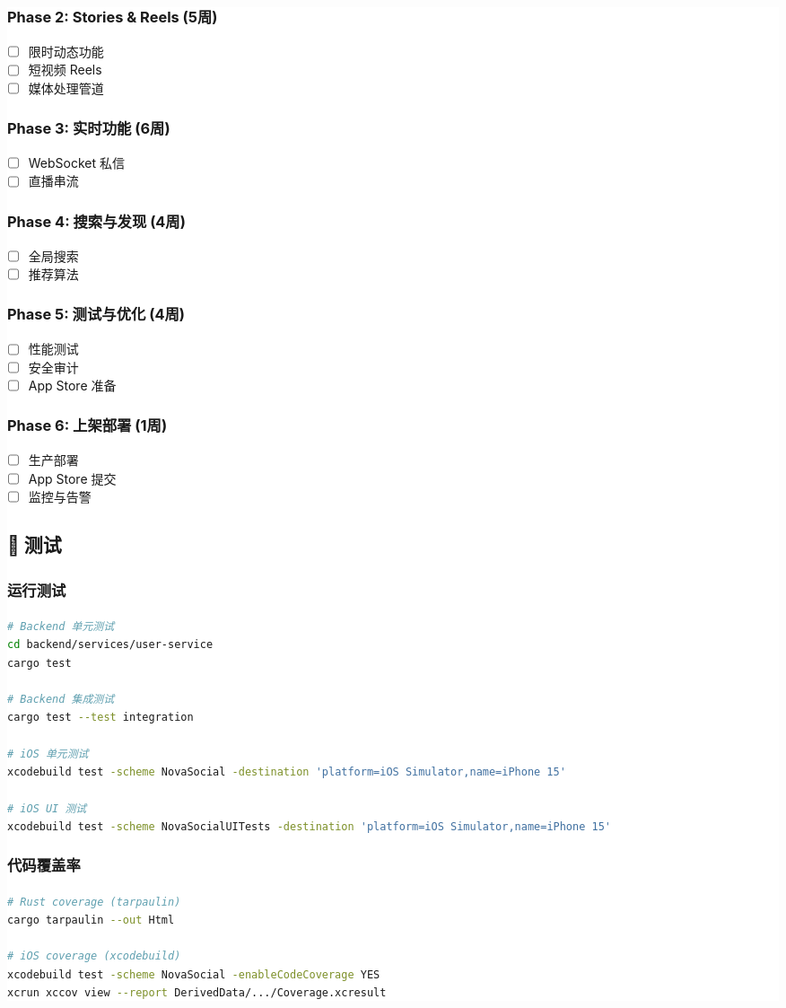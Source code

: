 ### Phase 2: Stories & Reels (5周)
- [ ] 限时动态功能
- [ ] 短视频 Reels
- [ ] 媒体处理管道

### Phase 3: 实时功能 (6周)
- [ ] WebSocket 私信
- [ ] 直播串流

### Phase 4: 搜索与发现 (4周)
- [ ] 全局搜索
- [ ] 推荐算法

### Phase 5: 测试与优化 (4周)
- [ ] 性能测试
- [ ] 安全审计
- [ ] App Store 准备

### Phase 6: 上架部署 (1周)
- [ ] 生产部署
- [ ] App Store 提交
- [ ] 监控与告警

## 🧪 测试

### 运行测试

```bash
# Backend 单元测试
cd backend/services/user-service
cargo test

# Backend 集成测试
cargo test --test integration

# iOS 单元测试
xcodebuild test -scheme NovaSocial -destination 'platform=iOS Simulator,name=iPhone 15'

# iOS UI 测试
xcodebuild test -scheme NovaSocialUITests -destination 'platform=iOS Simulator,name=iPhone 15'
```

### 代码覆盖率

```bash
# Rust coverage (tarpaulin)
cargo tarpaulin --out Html

# iOS coverage (xcodebuild)
xcodebuild test -scheme NovaSocial -enableCodeCoverage YES
xcrun xccov view --report DerivedData/.../Coverage.xcresult
```
